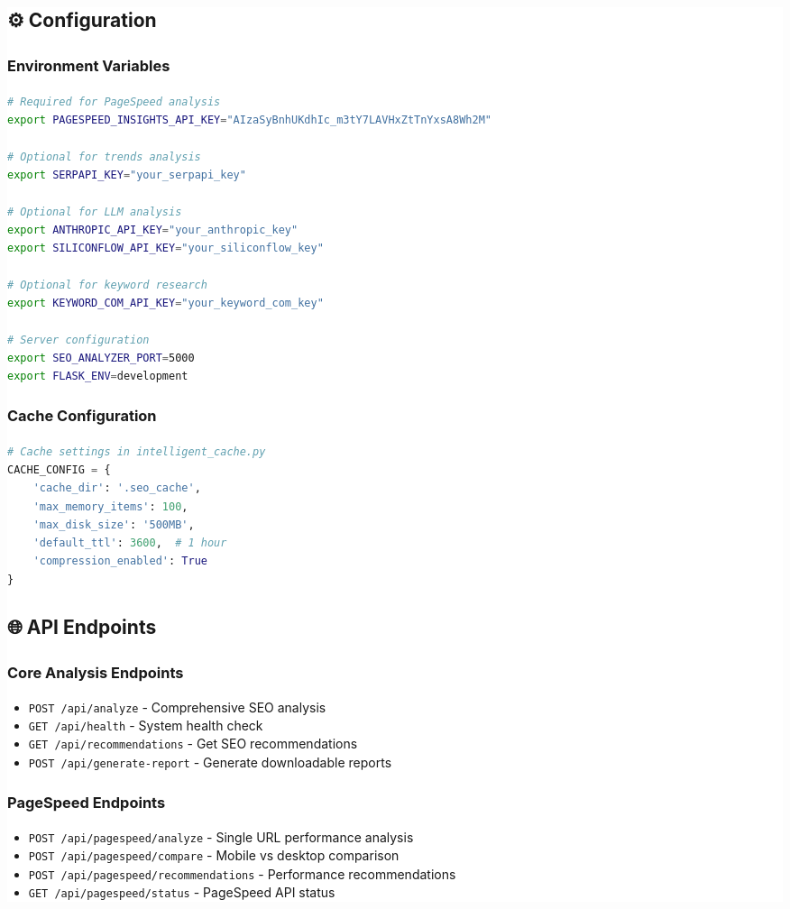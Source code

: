 ```bash
```

## ⚙️ Configuration

### **Environment Variables**
```bash
# Required for PageSpeed analysis
export PAGESPEED_INSIGHTS_API_KEY="AIzaSyBnhUKdhIc_m3tY7LAVHxZtTnYxsA8Wh2M"

# Optional for trends analysis
export SERPAPI_KEY="your_serpapi_key"

# Optional for LLM analysis
export ANTHROPIC_API_KEY="your_anthropic_key"
export SILICONFLOW_API_KEY="your_siliconflow_key"

# Optional for keyword research
export KEYWORD_COM_API_KEY="your_keyword_com_key"

# Server configuration
export SEO_ANALYZER_PORT=5000
export FLASK_ENV=development
```

### **Cache Configuration**
```python
# Cache settings in intelligent_cache.py
CACHE_CONFIG = {
    'cache_dir': '.seo_cache',
    'max_memory_items': 100,
    'max_disk_size': '500MB',
    'default_ttl': 3600,  # 1 hour
    'compression_enabled': True
}
```

## 🌐 API Endpoints

### **Core Analysis Endpoints**
- `POST /api/analyze` - Comprehensive SEO analysis
- `GET /api/health` - System health check
- `GET /api/recommendations` - Get SEO recommendations
- `POST /api/generate-report` - Generate downloadable reports

### **PageSpeed Endpoints**
- `POST /api/pagespeed/analyze` - Single URL performance analysis
- `POST /api/pagespeed/compare` - Mobile vs desktop comparison
- `POST /api/pagespeed/recommendations` - Performance recommendations
- `GET /api/pagespeed/status` - PageSpeed API status

